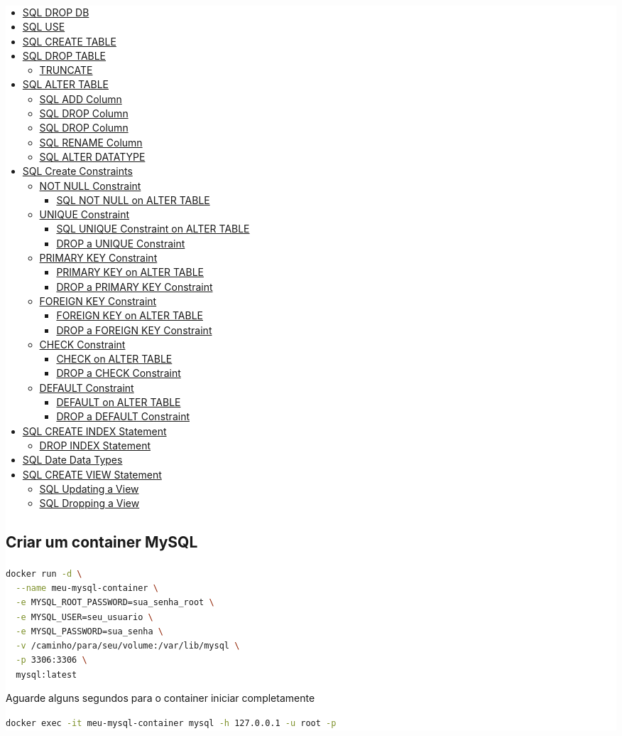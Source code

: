   - [SQL DROP DB](#sql-drop-db)
  - [SQL USE](#sql-use)
  - [SQL CREATE TABLE](#sql-create-table)
  - [SQL DROP TABLE](#sql-drop-table)
    - [TRUNCATE](#truncate)
  - [SQL ALTER TABLE](#sql-alter-table)
    - [SQL ADD Column](#sql-add-column)
    - [SQL DROP Column](#sql-drop-column)
    - [SQL DROP Column](#sql-drop-column)
    - [SQL RENAME Column](#sql-rename-column)
    - [SQL ALTER DATATYPE](#sql-alter-datatype)
  - [SQL Create Constraints](#sql-create-constraints)
    - [NOT NULL Constraint](#not-null-constraint)
      - [SQL NOT NULL on ALTER TABLE](#sql-not-null-on-alter-table)
    - [UNIQUE Constraint](#unique-constraint)
      - [SQL UNIQUE Constraint on ALTER TABLE](#sql-unique-constraint-on-alter-table)
      - [DROP a UNIQUE Constraint](#drop-a-unique-constraint)
    - [PRIMARY KEY Constraint](#primary-key-constraint)
      - [PRIMARY KEY on ALTER TABLE](#primary-key-on-alter-table)
      - [DROP a PRIMARY KEY Constraint](#drop-a-primary-key-constraint)
    - [FOREIGN KEY Constraint](#foreign-key-constraint)
      - [FOREIGN KEY on ALTER TABLE](#foreign-key-on-alter-table)
      - [DROP a FOREIGN KEY Constraint](#drop-a-foreign-key-constraint)
    - [CHECK Constraint](#check-constraint)
      - [CHECK on ALTER TABLE](#check-on-alter-table)
      - [DROP a CHECK Constraint](#drop-a-check-constraint)
    - [DEFAULT Constraint](#default-constraint)
      - [DEFAULT on ALTER TABLE](#default-on-alter-table)
      - [DROP a DEFAULT Constraint](#drop-a-default-constraint)
  - [SQL CREATE INDEX Statement](#sql-create-index-statement)
    - [DROP INDEX Statement](#drop-index-statement)
  - [SQL Date Data Types](#sql-date-data-types)
  - [SQL CREATE VIEW Statement](#sql-create-view-statement)
    - [SQL Updating a View](#sql-updating-a-view)
    - [SQL Dropping a View](#sql-dropping-a-view)

## Criar um container MySQL

```bash
docker run -d \
  --name meu-mysql-container \
  -e MYSQL_ROOT_PASSWORD=sua_senha_root \
  -e MYSQL_USER=seu_usuario \
  -e MYSQL_PASSWORD=sua_senha \
  -v /caminho/para/seu/volume:/var/lib/mysql \
  -p 3306:3306 \
  mysql:latest
```

Aguarde alguns segundos para o container iniciar completamente

```bash
docker exec -it meu-mysql-container mysql -h 127.0.0.1 -u root -p
```
